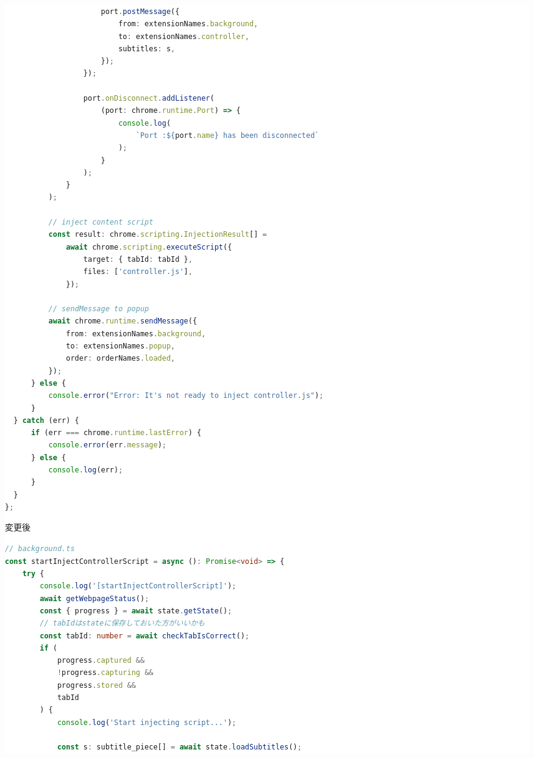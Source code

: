 ```TypeScript
                      port.postMessage({
                          from: extensionNames.background,
                          to: extensionNames.controller,
                          subtitles: s,
                      });
                  });

                  port.onDisconnect.addListener(
                      (port: chrome.runtime.Port) => {
                          console.log(
                              `Port :${port.name} has been disconnected`
                          );
                      }
                  );
              }
          );

          // inject content script
          const result: chrome.scripting.InjectionResult[] =
              await chrome.scripting.executeScript({
                  target: { tabId: tabId },
                  files: ['controller.js'],
              });

          // sendMessage to popup
          await chrome.runtime.sendMessage({
              from: extensionNames.background,
              to: extensionNames.popup,
              order: orderNames.loaded,
          });
      } else {
          console.error("Error: It's not ready to inject controller.js");
      }
  } catch (err) {
      if (err === chrome.runtime.lastError) {
          console.error(err.message);
      } else {
          console.log(err);
      }
  }
};
```

変更後

```TypeScript
// background.ts
const startInjectControllerScript = async (): Promise<void> => {
    try {
        console.log('[startInjectControllerScript]');
        await getWebpageStatus();
        const { progress } = await state.getState();
        // tabIdはstateに保存しておいた方がいいかも
        const tabId: number = await checkTabIsCorrect();
        if (
            progress.captured &&
            !progress.capturing &&
            progress.stored &&
            tabId
        ) {
            console.log('Start injecting script...');

            const s: subtitle_piece[] = await state.loadSubtitles();

```